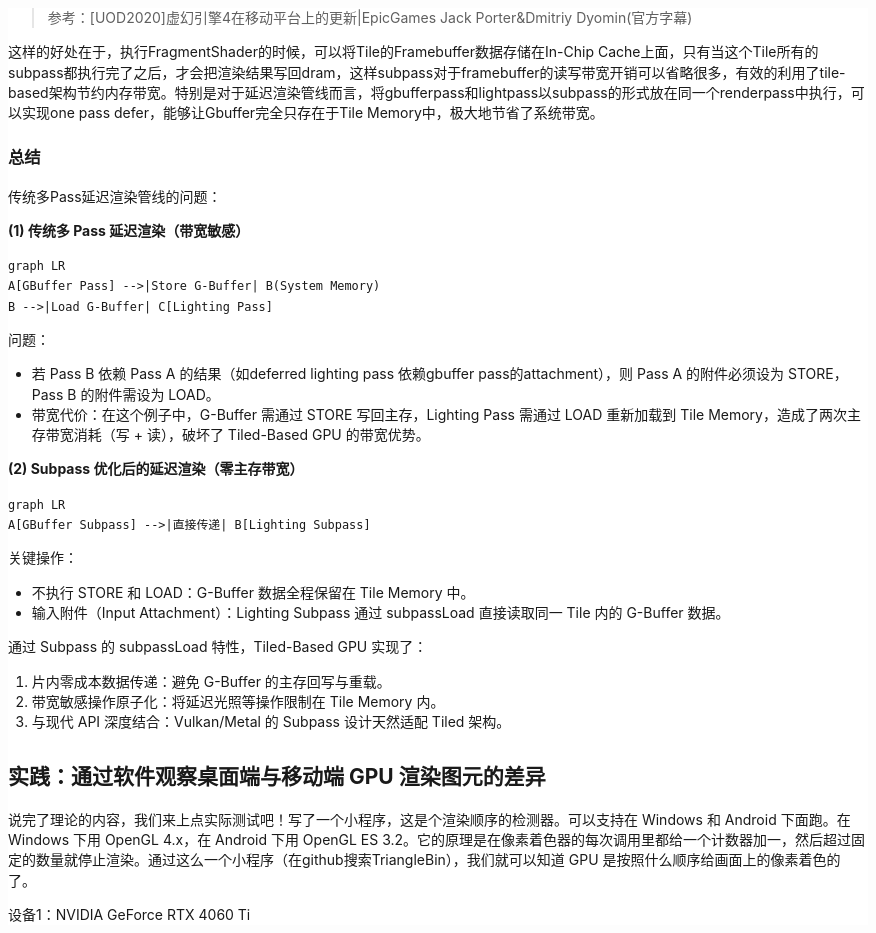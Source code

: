 > 参考：[UOD2020]虚幻引擎4在移动平台上的更新|EpicGames Jack Porter&Dmitriy Dyomin(官方字幕)

这样的好处在于，执行FragmentShader的时候，可以将Tile的Framebuffer数据存储在In-Chip Cache上面，只有当这个Tile所有的subpass都执行完了之后，才会把渲染结果写回dram，这样subpass对于framebuffer的读写带宽开销可以省略很多，有效的利用了tile-based架构节约内存带宽。特别是对于延迟渲染管线而言，将gbufferpass和lightpass以subpass的形式放在同一个renderpass中执行，可以实现one pass defer，能够让Gbuffer完全只存在于Tile Memory中，极大地节省了系统带宽。

### 总结

传统多Pass延迟渲染管线的问题：

**(1) 传统多 Pass 延迟渲染（带宽敏感）**

```mermaid
graph LR
A[GBuffer Pass] -->|Store G-Buffer| B(System Memory)
B -->|Load G-Buffer| C[Lighting Pass]
```

问题：

- 若 Pass B 依赖 Pass A 的结果（如deferred lighting pass 依赖gbuffer pass的attachment），则 Pass A 的附件必须设为 STORE，Pass B 的附件需设为 LOAD。
- 带宽代价：在这个例子中，G-Buffer 需通过 STORE 写回主存，Lighting Pass 需通过 LOAD 重新加载到 Tile Memory，造成了两次主存带宽消耗（写 + 读），破坏了 Tiled-Based GPU 的带宽优势。

**(2) Subpass 优化后的延迟渲染（零主存带宽）**

```mermaid
graph LR
A[GBuffer Subpass] -->|直接传递| B[Lighting Subpass]
```

关键操作：

- 不执行 STORE 和 LOAD：G-Buffer 数据全程保留在 Tile Memory 中。
- 输入附件（Input Attachment）：Lighting Subpass 通过 subpassLoad 直接读取同一 Tile 内的 G-Buffer 数据。

通过 Subpass 的 subpassLoad 特性，Tiled-Based GPU 实现了：

1. 片内零成本数据传递：避免 G-Buffer 的主存回写与重载。
2. 带宽敏感操作原子化：将延迟光照等操作限制在 Tile Memory 内。
3. 与现代 API 深度结合：Vulkan/Metal 的 Subpass 设计天然适配 Tiled 架构。

## 实践：通过软件观察桌面端与移动端 GPU 渲染图元的差异

说完了理论的内容，我们来上点实际测试吧！写了一个小程序，这是个渲染顺序的检测器。可以支持在 Windows 和 Android 下面跑。在 Windows 下用 OpenGL 4.x，在 Android 下用 OpenGL ES 3.2。它的原理是在像素着色器的每次调用里都给一个计数器加一，然后超过固定的数量就停止渲染。通过这么一个小程序（在github搜索TriangleBin），我们就可以知道 GPU 是按照什么顺序给画面上的像素着色的了。

设备1：NVIDIA GeForce RTX 4060 Ti
